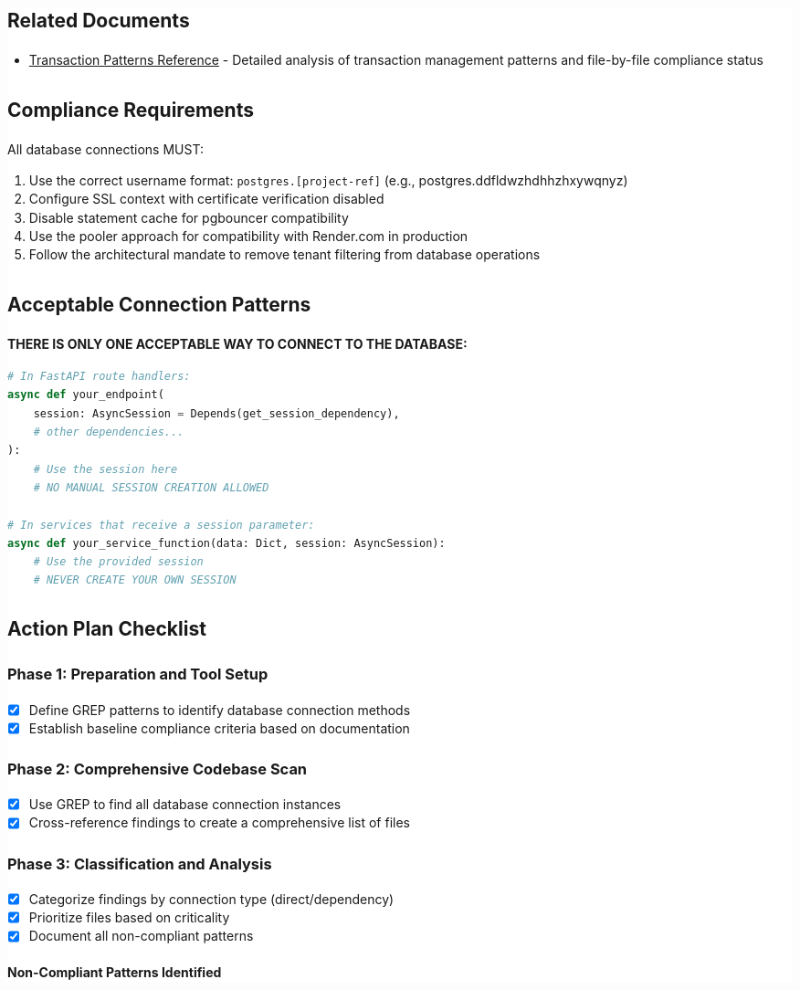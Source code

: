 ## Related Documents

- [Transaction Patterns Reference](./943-TRANSACTION-PATTERNS-REFERENCE.md) - Detailed analysis of transaction management patterns and file-by-file compliance status

## Compliance Requirements

All database connections MUST:

1. Use the correct username format: `postgres.[project-ref]` (e.g., postgres.ddfldwzhdhhzhxywqnyz)
2. Configure SSL context with certificate verification disabled
3. Disable statement cache for pgbouncer compatibility
4. Use the pooler approach for compatibility with Render.com in production
5. Follow the architectural mandate to remove tenant filtering from database operations

## Acceptable Connection Patterns

**THERE IS ONLY ONE ACCEPTABLE WAY TO CONNECT TO THE DATABASE:**

```python
# In FastAPI route handlers:
async def your_endpoint(
    session: AsyncSession = Depends(get_session_dependency),
    # other dependencies...
):
    # Use the session here
    # NO MANUAL SESSION CREATION ALLOWED

# In services that receive a session parameter:
async def your_service_function(data: Dict, session: AsyncSession):
    # Use the provided session
    # NEVER CREATE YOUR OWN SESSION
```

## Action Plan Checklist

### Phase 1: Preparation and Tool Setup
- [x] Define GREP patterns to identify database connection methods
- [x] Establish baseline compliance criteria based on documentation

### Phase 2: Comprehensive Codebase Scan
- [x] Use GREP to find all database connection instances
- [x] Cross-reference findings to create a comprehensive list of files

### Phase 3: Classification and Analysis
- [x] Categorize findings by connection type (direct/dependency)
- [x] Prioritize files based on criticality
- [x] Document all non-compliant patterns

#### Non-Compliant Patterns Identified
